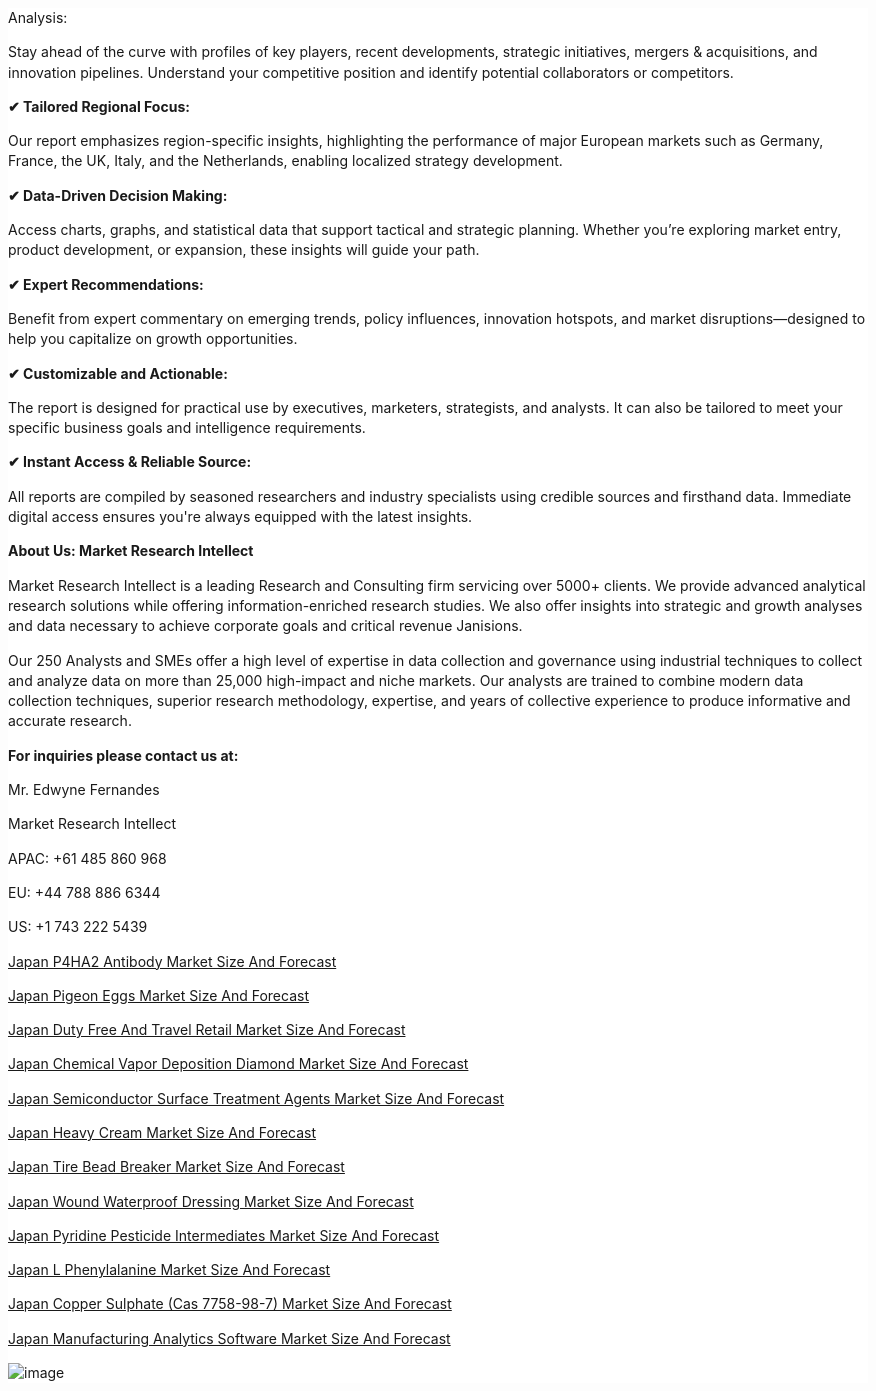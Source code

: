 Analysis:</strong></p><p>Stay ahead of the curve with profiles of key players, recent developments, strategic initiatives, mergers &amp; acquisitions, and innovation pipelines. Understand your competitive position and identify potential collaborators or competitors.</p><p><strong>✔ Tailored Regional Focus:</strong></p><p>Our report emphasizes region-specific insights, highlighting the performance of major European markets such as Germany, France, the UK, Italy, and the Netherlands, enabling localized strategy development.</p><p><strong>✔ Data-Driven Decision Making:</strong></p><p>Access charts, graphs, and statistical data that support tactical and strategic planning. Whether you&rsquo;re exploring market entry, product development, or expansion, these insights will guide your path.</p><p><strong>✔ Expert Recommendations:</strong></p><p>Benefit from expert commentary on emerging trends, policy influences, innovation hotspots, and market disruptions&mdash;designed to help you capitalize on growth opportunities.</p><p><strong>✔ Customizable and Actionable:</strong></p><p>The report is designed for practical use by executives, marketers, strategists, and analysts. It can also be tailored to meet your specific business goals and intelligence requirements.</p><p><strong>✔ Instant Access &amp; Reliable Source:</strong></p><p>All reports are compiled by seasoned researchers and industry specialists using credible sources and firsthand data. Immediate digital access ensures you're always equipped with the latest insights.</p><p><strong><span class="font-[700]">About Us: Market Research Intellect</span></strong></p><p><span class="">Market Research Intellect is a leading Research and Consulting firm servicing over 5000+ clients. We provide advanced analytical research solutions while offering information-enriched research studies.&nbsp;</span>We also offer insights into strategic and growth analyses and data necessary to achieve corporate goals and critical revenue Janisions.</p><p><span class="">Our 250 Analysts and SMEs offer a high level of expertise in data collection and governance using industrial techniques to collect and analyze data on more than 25,000 high-impact and niche markets. Our analysts are trained to combine modern data collection techniques, superior research methodology, expertise, and years of collective experience to produce informative and accurate research.</span></p><p><strong>For inquiries please contact us at:</strong></p><p>Mr. Edwyne Fernandes</p><p>Market Research Intellect</p><p>APAC: +61 485 860 968</p><p>EU: +44 788 886 6344</p><p>US: +1 743 222 5439</p><p><a href="https://github.com/davidj89/Growth/blob/main/P4HA2-Antibody-Market/P4HA2-Antibody-Market.md">Japan P4HA2 Antibody Market Size And Forecast</a></p><p><a href="https://github.com/davidj89/Growth/blob/main/Pigeon-Eggs-Market/Pigeon-Eggs-Market.md">Japan Pigeon Eggs Market Size And Forecast</a></p><p><a href="https://github.com/davidj89/Growth/blob/main/Duty-Free-And-Travel-Retail-Market/Duty-Free-And-Travel-Retail-Market.md">Japan Duty Free And Travel Retail Market Size And Forecast</a></p><p><a href="https://github.com/davidj89/Growth/blob/main/Chemical-Vapor-Deposition-Diamond-Market/Chemical-Vapor-Deposition-Diamond-Market.md">Japan Chemical Vapor Deposition Diamond Market Size And Forecast</a></p><p><a href="https://github.com/davidj89/Growth/blob/main/Semiconductor-Surface-Treatment-Agents-Market/Semiconductor-Surface-Treatment-Agents-Market.md">Japan Semiconductor Surface Treatment Agents Market Size And Forecast</a></p><p><a href="https://github.com/davidj89/Growth/blob/main/Heavy-Cream-Market/Heavy-Cream-Market.md">Japan Heavy Cream Market Size And Forecast</a></p><p><a href="https://github.com/davidj89/Growth/blob/main/Tire-Bead-Breaker-Market/Tire-Bead-Breaker-Market.md">Japan Tire Bead Breaker Market Size And Forecast</a></p><p><a href="https://github.com/davidj89/Growth/blob/main/Wound-Waterproof-Dressing-Market/Wound-Waterproof-Dressing-Market.md">Japan Wound Waterproof Dressing Market Size And Forecast</a></p><p><a href="https://github.com/davidj89/Growth/blob/main/Pyridine-Pesticide-Intermediates-Market/Pyridine-Pesticide-Intermediates-Market.md">Japan Pyridine Pesticide Intermediates Market Size And Forecast</a></p><p><a href="https://github.com/davidj89/Growth/blob/main/L-Phenylalanine-Market/L-Phenylalanine-Market.md">Japan L Phenylalanine Market Size And Forecast</a></p><p><a href="https://github.com/davidj89/Growth/blob/main/Copper-Sulphate-(Cas-7758-98-7)-Market/Copper-Sulphate-(Cas-7758-98-7)-Market.md">Japan Copper Sulphate (Cas 7758-98-7) Market Size And Forecast</a></p><p><a href="https://github.com/davidj89/Growth/blob/main/Manufacturing-Analytics-Software-Market/Manufacturing-Analytics-Software-Market.md">Japan Manufacturing Analytics Software Market Size And Forecast</a></p>
![image](https://github.com/user-attachments/assets/a689e6c4-1e99-4df0-8e93-d3b3e5bc5af7)
